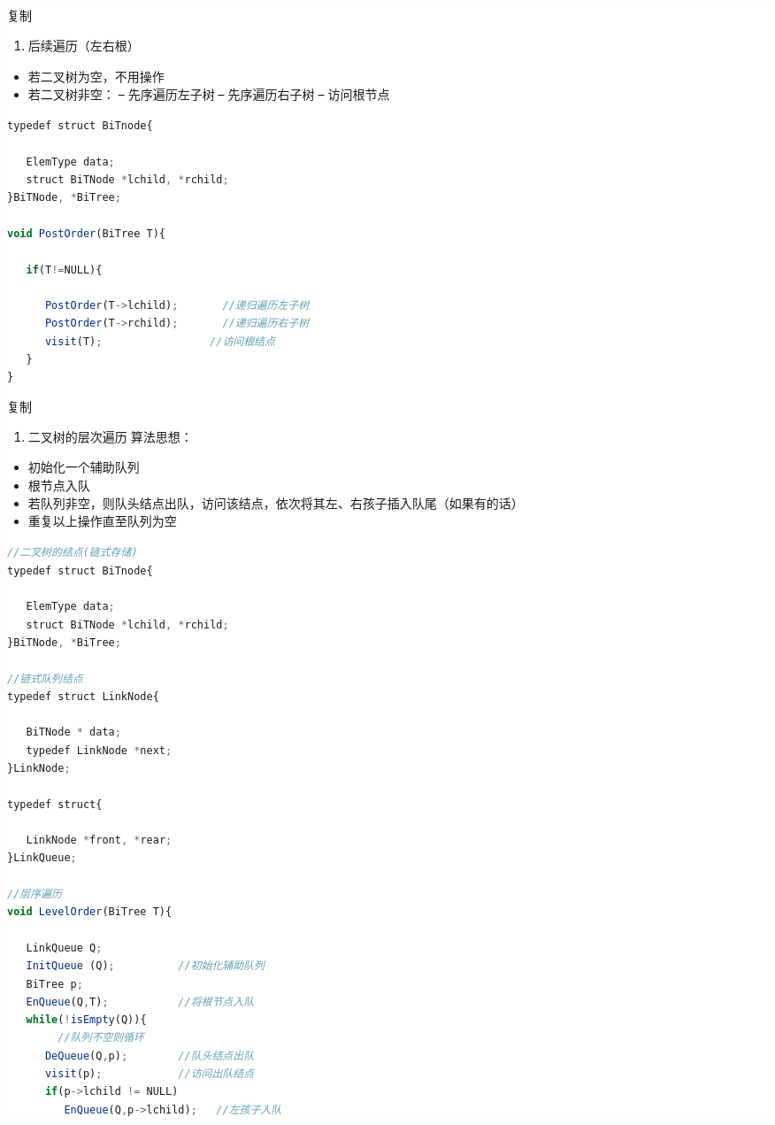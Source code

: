 复制

1. 后续遍历（左右根）

- 若二叉树为空，不用操作
- 若二叉树非空： – 先序遍历左子树 – 先序遍历右子树 – 访问根节点

```javascript
typedef struct BiTnode{ 
   
   ElemType data;          
   struct BiTNode *lchild, *rchild; 
}BiTNode, *BiTree;

void PostOrder(BiTree T){ 
   
   if(T!=NULL){ 
   
      PostOrder(T->lchild);       //递归遍历左子树 
      PostOrder(T->rchild);       //递归遍历右子树
      visit(T);                 //访问根结点
   }
}
```

复制

1. 二叉树的层次遍历 算法思想：

- 初始化一个辅助队列
- 根节点入队
- 若队列非空，则队头结点出队，访问该结点，依次将其左、右孩子插入队尾（如果有的话）
- 重复以上操作直至队列为空

```javascript
//二叉树的结点(链式存储)
typedef struct BiTnode{ 
   
   ElemType data;          
   struct BiTNode *lchild, *rchild; 
}BiTNode, *BiTree;

//链式队列结点
typedef struct LinkNode{ 
   
   BiTNode * data;
   typedef LinkNode *next;
}LinkNode;

typedef struct{ 
   
   LinkNode *front, *rear;  
}LinkQueue;

//层序遍历
void LevelOrder(BiTree T){ 
   
   LinkQueue Q;
   InitQueue (Q);          //初始化辅助队列
   BiTree p;
   EnQueue(Q,T);           //将根节点入队
   while(!isEmpty(Q)){ 
        //队列不空则循环
      DeQueue(Q,p);        //队头结点出队
      visit(p);            //访问出队结点
      if(p->lchild != NULL)
         EnQueue(Q,p->lchild);   //左孩子入队
```